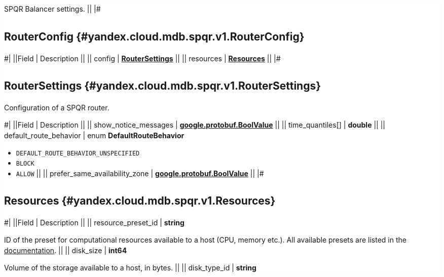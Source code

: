 SPQR Balancer settings. ||
|#

## RouterConfig {#yandex.cloud.mdb.spqr.v1.RouterConfig}

#|
||Field | Description ||
|| config | **[RouterSettings](#yandex.cloud.mdb.spqr.v1.RouterSettings)** ||
|| resources | **[Resources](#yandex.cloud.mdb.spqr.v1.Resources)** ||
|#

## RouterSettings {#yandex.cloud.mdb.spqr.v1.RouterSettings}

Configuration of a SPQR router.

#|
||Field | Description ||
|| show_notice_messages | **[google.protobuf.BoolValue](https://developers.google.com/protocol-buffers/docs/reference/csharp/class/google/protobuf/well-known-types/bool-value)** ||
|| time_quantiles[] | **double** ||
|| default_route_behavior | enum **DefaultRouteBehavior**

- `DEFAULT_ROUTE_BEHAVIOR_UNSPECIFIED`
- `BLOCK`
- `ALLOW` ||
|| prefer_same_availability_zone | **[google.protobuf.BoolValue](https://developers.google.com/protocol-buffers/docs/reference/csharp/class/google/protobuf/well-known-types/bool-value)** ||
|#

## Resources {#yandex.cloud.mdb.spqr.v1.Resources}

#|
||Field | Description ||
|| resource_preset_id | **string**

ID of the preset for computational resources available to a host (CPU, memory etc.).
All available presets are listed in the [documentation](/docs/managed-spqr/concepts/instance-types). ||
|| disk_size | **int64**

Volume of the storage available to a host, in bytes. ||
|| disk_type_id | **string**

